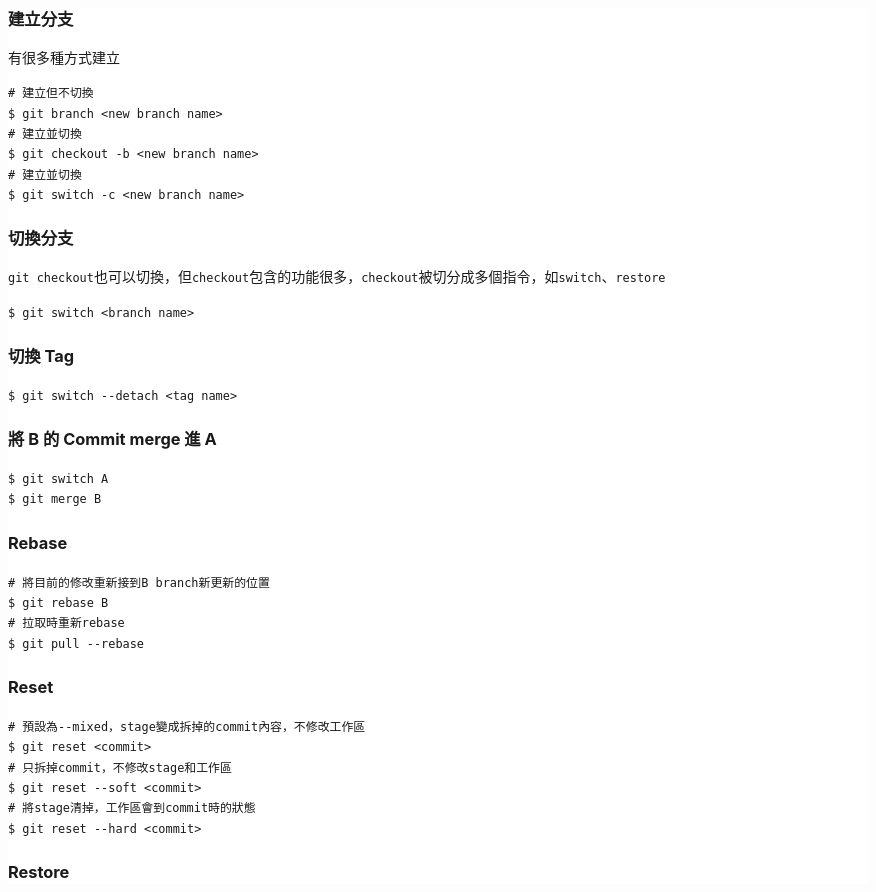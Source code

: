 ### 建立分支

有很多種方式建立

```shell
# 建立但不切換
$ git branch <new branch name>
# 建立並切換
$ git checkout -b <new branch name>
# 建立並切換
$ git switch -c <new branch name>
```

### 切換分支

`git checkout`也可以切換，但`checkout`包含的功能很多，`checkout`被切分成多個指令，如`switch`、`restore`

```shell
$ git switch <branch name>
```

### 切換 Tag

```shell
$ git switch --detach <tag name>
```

### 將 B 的 Commit merge 進 A

```shell
$ git switch A
$ git merge B
```

### Rebase

```shell
# 將目前的修改重新接到B branch新更新的位置
$ git rebase B
# 拉取時重新rebase
$ git pull --rebase
```

### Reset

```shell
# 預設為--mixed，stage變成拆掉的commit內容，不修改工作區
$ git reset <commit>
# 只拆掉commit，不修改stage和工作區
$ git reset --soft <commit>
# 將stage清掉，工作區會到commit時的狀態
$ git reset --hard <commit>
```

### Restore

